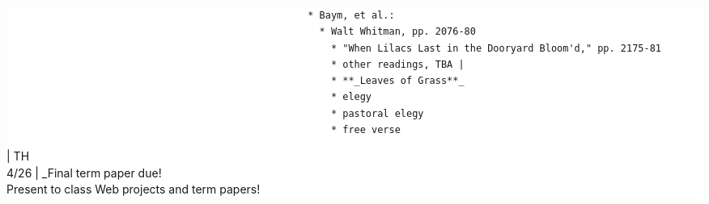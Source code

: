                                                         * Baym, et al.: 
                                                          * Walt Whitman, pp. 2076-80 
                                                            * "When Lilacs Last in the Dooryard Bloom'd," pp. 2175-81 
                                                            * other readings, TBA | 
                                                            * **_Leaves of Grass**_
                                                            * elegy 
                                                            * pastoral elegy 
                                                            * free verse    
  
| TH  
4/26 | _Final term paper due!  
Present to class Web projects and term papers!

